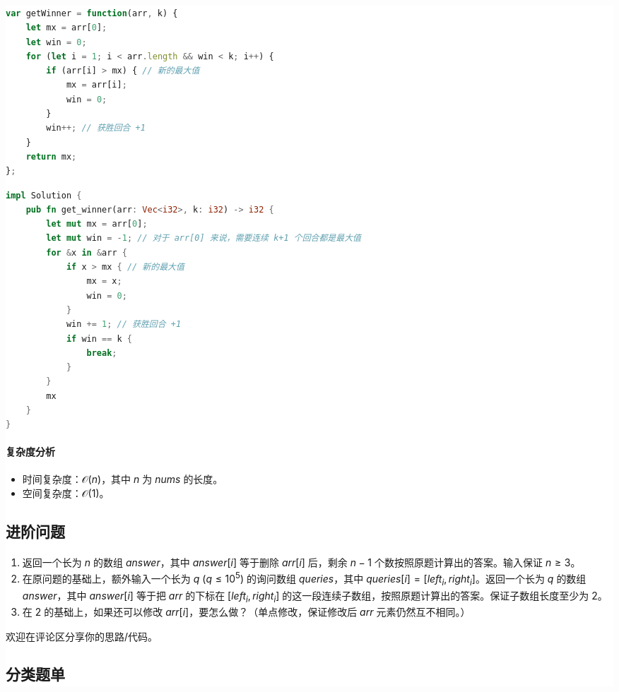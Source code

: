 ```js [sol-JavaScript]
var getWinner = function(arr, k) {
    let mx = arr[0];
    let win = 0;
    for (let i = 1; i < arr.length && win < k; i++) {
        if (arr[i] > mx) { // 新的最大值
            mx = arr[i];
            win = 0;
        }
        win++; // 获胜回合 +1
    }
    return mx;
};
```

```rust [sol-Rust]
impl Solution {
    pub fn get_winner(arr: Vec<i32>, k: i32) -> i32 {
        let mut mx = arr[0];
        let mut win = -1; // 对于 arr[0] 来说，需要连续 k+1 个回合都是最大值
        for &x in &arr {
            if x > mx { // 新的最大值
                mx = x;
                win = 0;
            }
            win += 1; // 获胜回合 +1
            if win == k {
                break;
            }
        }
        mx
    }
}
```

#### 复杂度分析

- 时间复杂度：$\mathcal{O}(n)$，其中 $n$ 为 $\textit{nums}$ 的长度。
- 空间复杂度：$\mathcal{O}(1)$。

## 进阶问题

1. 返回一个长为 $n$ 的数组 $\textit{answer}$，其中 $\textit{answer}[i]$ 等于删除 $\textit{arr}[i]$ 后，剩余 $n-1$ 个数按照原题计算出的答案。输入保证 $n\ge 3$。
2. 在原问题的基础上，额外输入一个长为 $q\ (q \le 10^5)$ 的询问数组 $\textit{queries}$，其中 $\textit{queries}[i] = [\textit{left}_i, \textit{right}_i]$。返回一个长为 $q$ 的数组 $\textit{answer}$，其中 $\textit{answer}[i]$ 等于把 $\textit{arr}$ 的下标在 $[\textit{left}_i, \textit{right}_i]$ 的这一段连续子数组，按照原题计算出的答案。保证子数组长度至少为 $2$。
3. 在 2 的基础上，如果还可以修改 $\textit{arr}[i]$，要怎么做？（单点修改，保证修改后 $\textit{arr}$ 元素仍然互不相同。）

欢迎在评论区分享你的思路/代码。

## 分类题单
